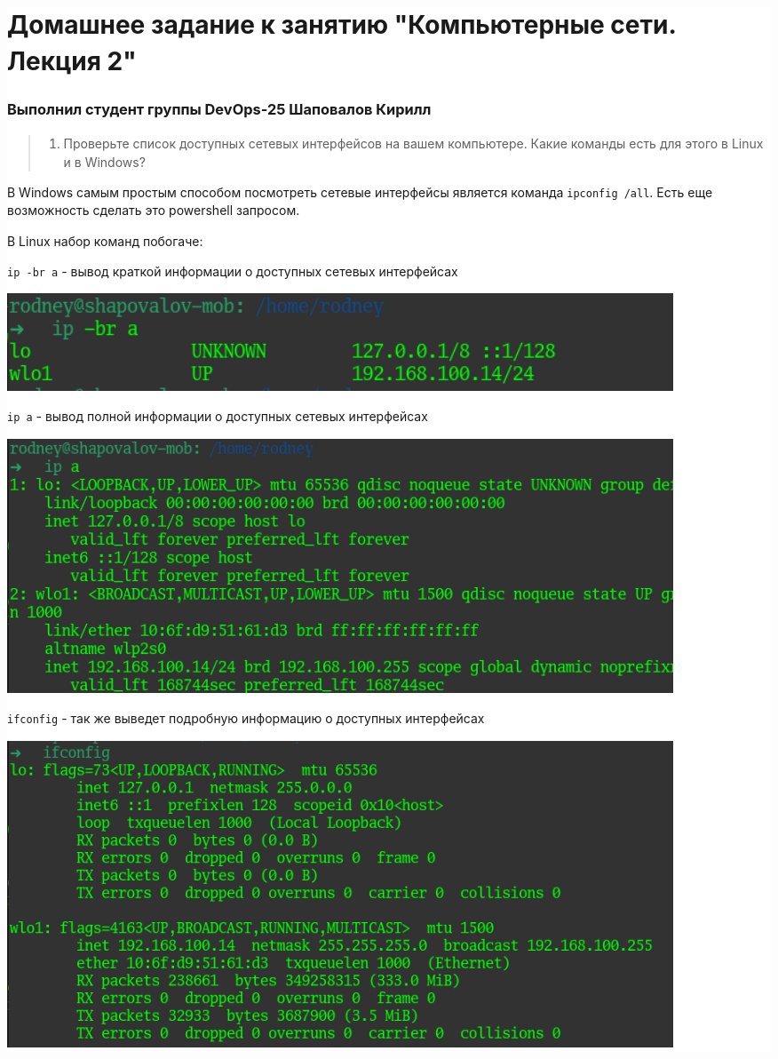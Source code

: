 # Домашнее задание к занятию "Компьютерные сети. Лекция 2"

### Выполнил студент группы DevOps-25 Шаповалов Кирилл


> 01. Проверьте список доступных сетевых интерфейсов на вашем компьютере. Какие команды есть для этого в Linux и в Windows?

В Windows самым простым способом посмотреть сетевые интерфейсы является команда `ipconfig /all`. Есть еще возможность сделать это powershell запросом.

В Linux набор команд побогаче:

`ip -br a` - вывод краткой информации о доступных сетевых интерфейсах

<img src="img/01-ip-br-a.png" width=750px>

`ip a` - вывод полной информации о доступных сетевых интерфейсах

<img src="img/01-ip-a.png" width=750px>

`ifconfig` - так же выведет подробную информацию о доступных интерфейсах

<img src="img/01-ifconfig.png" width=750px>

